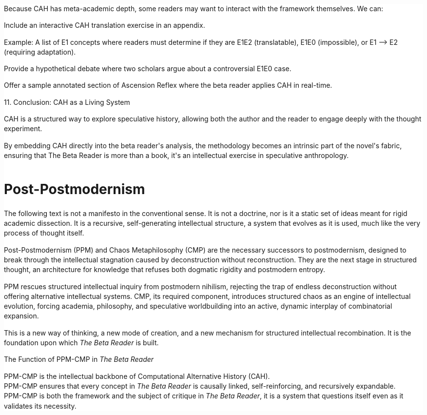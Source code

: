 Because CAH has meta-academic depth, some readers may want to interact
with the framework themselves. We can:

Include an interactive CAH translation exercise in an appendix.

Example: A list of E1 concepts where readers must determine if they are
E1E2 (translatable), E1E0 (impossible), or E1 ⟶ E2 (requiring
adaptation).

Provide a hypothetical debate where two scholars argue about a
controversial E1E0 case.

Offer a sample annotated section of Ascension Reflex where the beta
reader applies CAH in real-time.

11\. Conclusion: CAH as a Living System

CAH is a structured way to explore speculative history, allowing both
the author and the reader to engage deeply with the thought experiment.

By embedding CAH directly into the beta reader's analysis, the
methodology becomes an intrinsic part of the novel's fabric, ensuring
that The Beta Reader is more than a book, it's an intellectual exercise
in speculative anthropology.

# Post-Postmodernism

The following text is not a manifesto in the conventional sense. It is
not a doctrine, nor is it a static set of ideas meant for rigid academic
dissection. It is a recursive, self-generating intellectual structure, a
system that evolves as it is used, much like the very process of thought
itself.

Post-Postmodernism (PPM) and Chaos Metaphilosophy (CMP) are the
necessary successors to postmodernism, designed to break through the
intellectual stagnation caused by deconstruction without reconstruction.
They are the next stage in structured thought, an architecture for
knowledge that refuses both dogmatic rigidity and postmodern entropy.

PPM rescues structured intellectual inquiry from postmodern nihilism,
rejecting the trap of endless deconstruction without offering
alternative intellectual systems. CMP, its required component,
introduces structured chaos as an engine of intellectual evolution,
forcing academia, philosophy, and speculative worldbuilding into an
active, dynamic interplay of combinatorial expansion.

This is a new way of thinking, a new mode of creation, and a new
mechanism for structured intellectual recombination. It is the
foundation upon which *The Beta Reader* is built.

The Function of PPM-CMP in *The Beta Reader*

PPM-CMP is the intellectual backbone of Computational Alternative
History (CAH).\
PPM-CMP ensures that every concept in *The Beta Reader* is causally
linked, self-reinforcing, and recursively expandable.\
PPM-CMP is both the framework and the subject of critique in *The Beta
Reader*, it is a system that questions itself even as it validates its
necessity.
